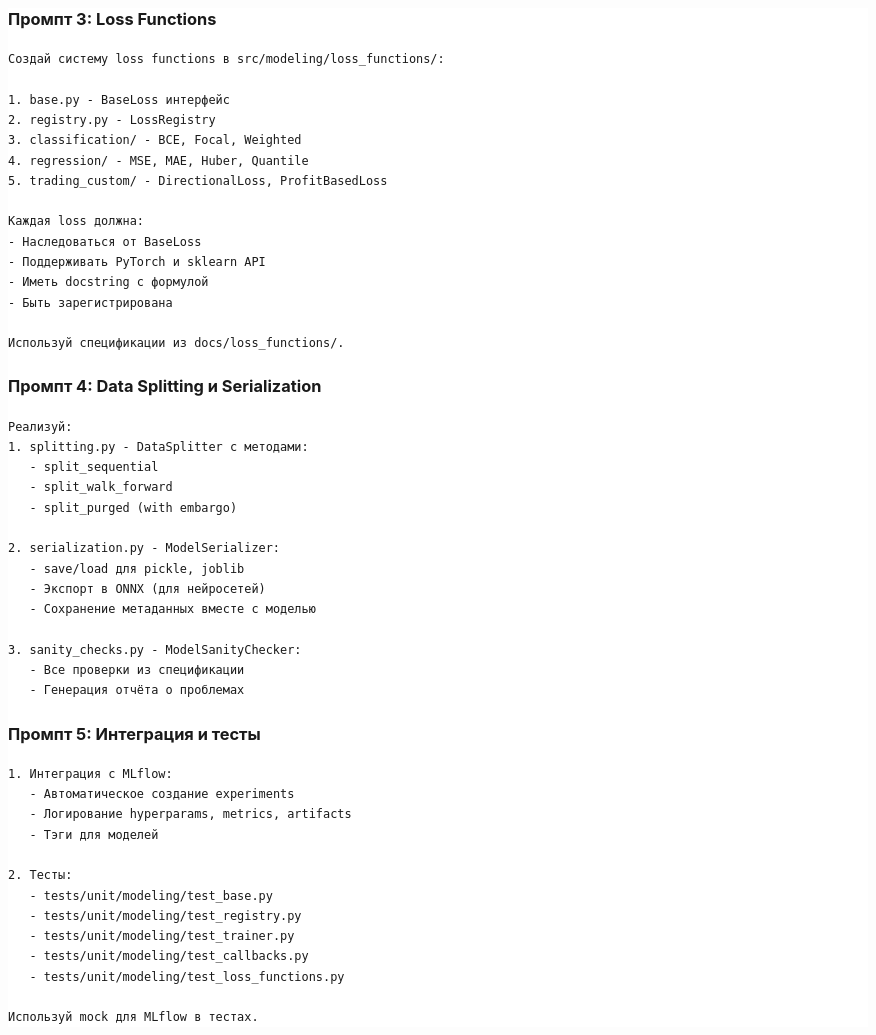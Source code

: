 ### Промпт 3: Loss Functions
```
Создай систему loss functions в src/modeling/loss_functions/:

1. base.py - BaseLoss интерфейс
2. registry.py - LossRegistry
3. classification/ - BCE, Focal, Weighted
4. regression/ - MSE, MAE, Huber, Quantile
5. trading_custom/ - DirectionalLoss, ProfitBasedLoss

Каждая loss должна:
- Наследоваться от BaseLoss
- Поддерживать PyTorch и sklearn API
- Иметь docstring с формулой
- Быть зарегистрирована

Используй спецификации из docs/loss_functions/.
```

### Промпт 4: Data Splitting и Serialization
```
Реализуй:
1. splitting.py - DataSplitter с методами:
   - split_sequential
   - split_walk_forward
   - split_purged (with embargo)

2. serialization.py - ModelSerializer:
   - save/load для pickle, joblib
   - Экспорт в ONNX (для нейросетей)
   - Сохранение метаданных вместе с моделью

3. sanity_checks.py - ModelSanityChecker:
   - Все проверки из спецификации
   - Генерация отчёта о проблемах
```

### Промпт 5: Интеграция и тесты
```
1. Интеграция с MLflow:
   - Автоматическое создание experiments
   - Логирование hyperparams, metrics, artifacts
   - Тэги для моделей

2. Тесты:
   - tests/unit/modeling/test_base.py
   - tests/unit/modeling/test_registry.py
   - tests/unit/modeling/test_trainer.py
   - tests/unit/modeling/test_callbacks.py
   - tests/unit/modeling/test_loss_functions.py

Используй mock для MLflow в тестах.
```
